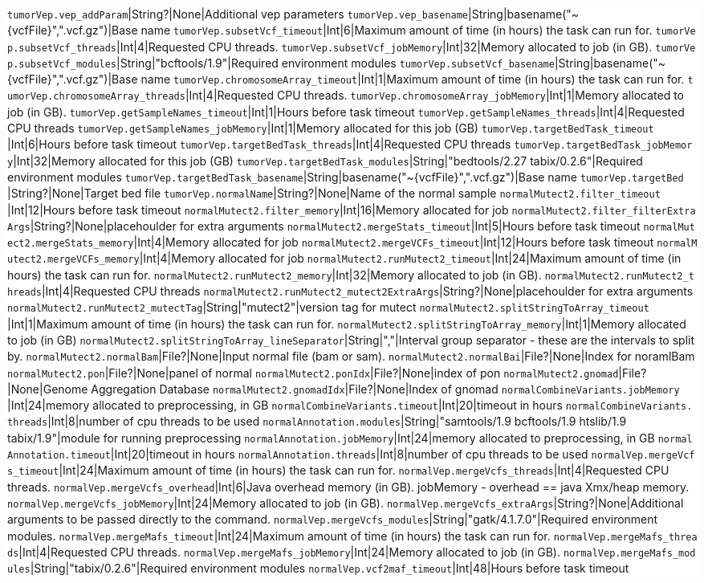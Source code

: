 `tumorVep.vep_addParam`|String?|None|Additional vep parameters
`tumorVep.vep_basename`|String|basename("~{vcfFile}",".vcf.gz")|Base name
`tumorVep.subsetVcf_timeout`|Int|6|Maximum amount of time (in hours) the task can run for.
`tumorVep.subsetVcf_threads`|Int|4|Requested CPU threads.
`tumorVep.subsetVcf_jobMemory`|Int|32|Memory allocated to job (in GB).
`tumorVep.subsetVcf_modules`|String|"bcftools/1.9"|Required environment modules
`tumorVep.subsetVcf_basename`|String|basename("~{vcfFile}",".vcf.gz")|Base name
`tumorVep.chromosomeArray_timeout`|Int|1|Maximum amount of time (in hours) the task can run for.
`tumorVep.chromosomeArray_threads`|Int|4|Requested CPU threads.
`tumorVep.chromosomeArray_jobMemory`|Int|1|Memory allocated to job (in GB).
`tumorVep.getSampleNames_timeout`|Int|1|Hours before task timeout
`tumorVep.getSampleNames_threads`|Int|4|Requested CPU threads
`tumorVep.getSampleNames_jobMemory`|Int|1|Memory allocated for this job (GB)
`tumorVep.targetBedTask_timeout`|Int|6|Hours before task timeout
`tumorVep.targetBedTask_threads`|Int|4|Requested CPU threads
`tumorVep.targetBedTask_jobMemory`|Int|32|Memory allocated for this job (GB)
`tumorVep.targetBedTask_modules`|String|"bedtools/2.27 tabix/0.2.6"|Required environment modules
`tumorVep.targetBedTask_basename`|String|basename("~{vcfFile}",".vcf.gz")|Base name
`tumorVep.targetBed`|String?|None|Target bed file
`tumorVep.normalName`|String?|None|Name of the normal sample
`normalMutect2.filter_timeout`|Int|12|Hours before task timeout
`normalMutect2.filter_memory`|Int|16|Memory allocated for job
`normalMutect2.filter_filterExtraArgs`|String?|None|placehoulder for extra arguments
`normalMutect2.mergeStats_timeout`|Int|5|Hours before task timeout
`normalMutect2.mergeStats_memory`|Int|4|Memory allocated for job
`normalMutect2.mergeVCFs_timeout`|Int|12|Hours before task timeout
`normalMutect2.mergeVCFs_memory`|Int|4|Memory allocated for job
`normalMutect2.runMutect2_timeout`|Int|24|Maximum amount of time (in hours) the task can run for.
`normalMutect2.runMutect2_memory`|Int|32|Memory allocated to job (in GB).
`normalMutect2.runMutect2_threads`|Int|4|Requested CPU threads
`normalMutect2.runMutect2_mutect2ExtraArgs`|String?|None|placehoulder for extra arguments
`normalMutect2.runMutect2_mutectTag`|String|"mutect2"|version tag for mutect
`normalMutect2.splitStringToArray_timeout`|Int|1|Maximum amount of time (in hours) the task can run for.
`normalMutect2.splitStringToArray_memory`|Int|1|Memory allocated to job (in GB)
`normalMutect2.splitStringToArray_lineSeparator`|String|","|Interval group separator - these are the intervals to split by.
`normalMutect2.normalBam`|File?|None|Input normal file (bam or sam).
`normalMutect2.normalBai`|File?|None|Index for noramlBam
`normalMutect2.pon`|File?|None|panel of normal
`normalMutect2.ponIdx`|File?|None|index of pon
`normalMutect2.gnomad`|File?|None|Genome Aggregation Database
`normalMutect2.gnomadIdx`|File?|None|Index of gnomad
`normalCombineVariants.jobMemory`|Int|24|memory allocated to preprocessing, in GB
`normalCombineVariants.timeout`|Int|20|timeout in hours
`normalCombineVariants.threads`|Int|8|number of cpu threads to be used
`normalAnnotation.modules`|String|"samtools/1.9 bcftools/1.9 htslib/1.9 tabix/1.9"|module for running preprocessing
`normalAnnotation.jobMemory`|Int|24|memory allocated to preprocessing, in GB
`normalAnnotation.timeout`|Int|20|timeout in hours
`normalAnnotation.threads`|Int|8|number of cpu threads to be used
`normalVep.mergeVcfs_timeout`|Int|24|Maximum amount of time (in hours) the task can run for.
`normalVep.mergeVcfs_threads`|Int|4|Requested CPU threads.
`normalVep.mergeVcfs_overhead`|Int|6|Java overhead memory (in GB). jobMemory - overhead == java Xmx/heap memory.
`normalVep.mergeVcfs_jobMemory`|Int|24|Memory allocated to job (in GB).
`normalVep.mergeVcfs_extraArgs`|String?|None|Additional arguments to be passed directly to the command.
`normalVep.mergeVcfs_modules`|String|"gatk/4.1.7.0"|Required environment modules.
`normalVep.mergeMafs_timeout`|Int|24|Maximum amount of time (in hours) the task can run for.
`normalVep.mergeMafs_threads`|Int|4|Requested CPU threads.
`normalVep.mergeMafs_jobMemory`|Int|24|Memory allocated to job (in GB).
`normalVep.mergeMafs_modules`|String|"tabix/0.2.6"|Required environment modules
`normalVep.vcf2maf_timeout`|Int|48|Hours before task timeout